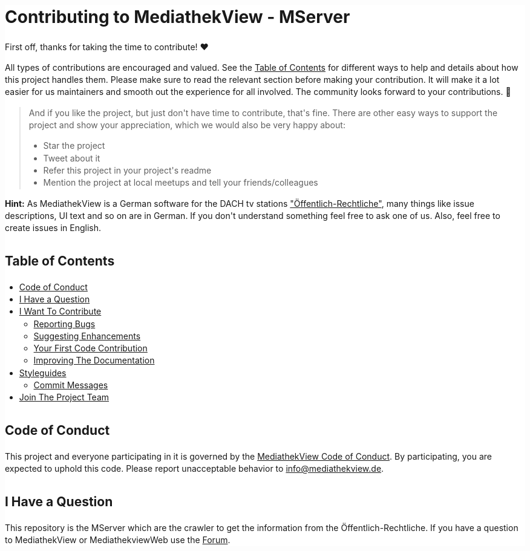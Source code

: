 
# Contributing to MediathekView - MServer

First off, thanks for taking the time to contribute! ❤️

All types of contributions are encouraged and valued. See the [Table of Contents](#table-of-contents) for different ways to help and details about how this project handles them. Please make sure to read the relevant section before making your contribution. It will make it a lot easier for us maintainers and smooth out the experience for all involved. The community looks forward to your contributions. 🎉

> And if you like the project, but just don't have time to contribute, that's fine. There are other easy ways to support the project and show your appreciation, which we would also be very happy about:
> - Star the project
> - Tweet about it
> - Refer this project in your project's readme
> - Mention the project at local meetups and tell your friends/colleagues

**Hint:** As MediathekView is a German software for the DACH tv stations ["Öffentlich-Rechtliche"](https://de.wikipedia.org/wiki/%C3%96ffentlich-rechtlicher_Rundfunk), many things like issue descriptions, UI text and so on are in German. If you don't understand something feel free to ask one of us. Also, feel free to create issues in English.

## Table of Contents

- [Code of Conduct](#code-of-conduct)
- [I Have a Question](#i-have-a-question)
- [I Want To Contribute](#i-want-to-contribute)
  - [Reporting Bugs](#reporting-bugs)
  - [Suggesting Enhancements](#suggesting-enhancements)
  - [Your First Code Contribution](#your-first-code-contribution)
  - [Improving The Documentation](#improving-the-documentation)
- [Styleguides](#styleguides)
  - [Commit Messages](#commit-messages)
- [Join The Project Team](#join-the-project-team)


## Code of Conduct

This project and everyone participating in it is governed by the
[MediathekView Code of Conduct](https://github.com/mediathekview/MServer/blob/develop/CODE_OF_CONDUCT.md).
By participating, you are expected to uphold this code. Please report unacceptable behavior
to <info@mediathekview.de>.


## I Have a Question

This repository is the MServer which are the crawler to get the information from the Öffentlich-Rechtliche. If you have a question to MediathekView or MediathekviewWeb use the [Forum](https://forum.mediathekview.de). 
